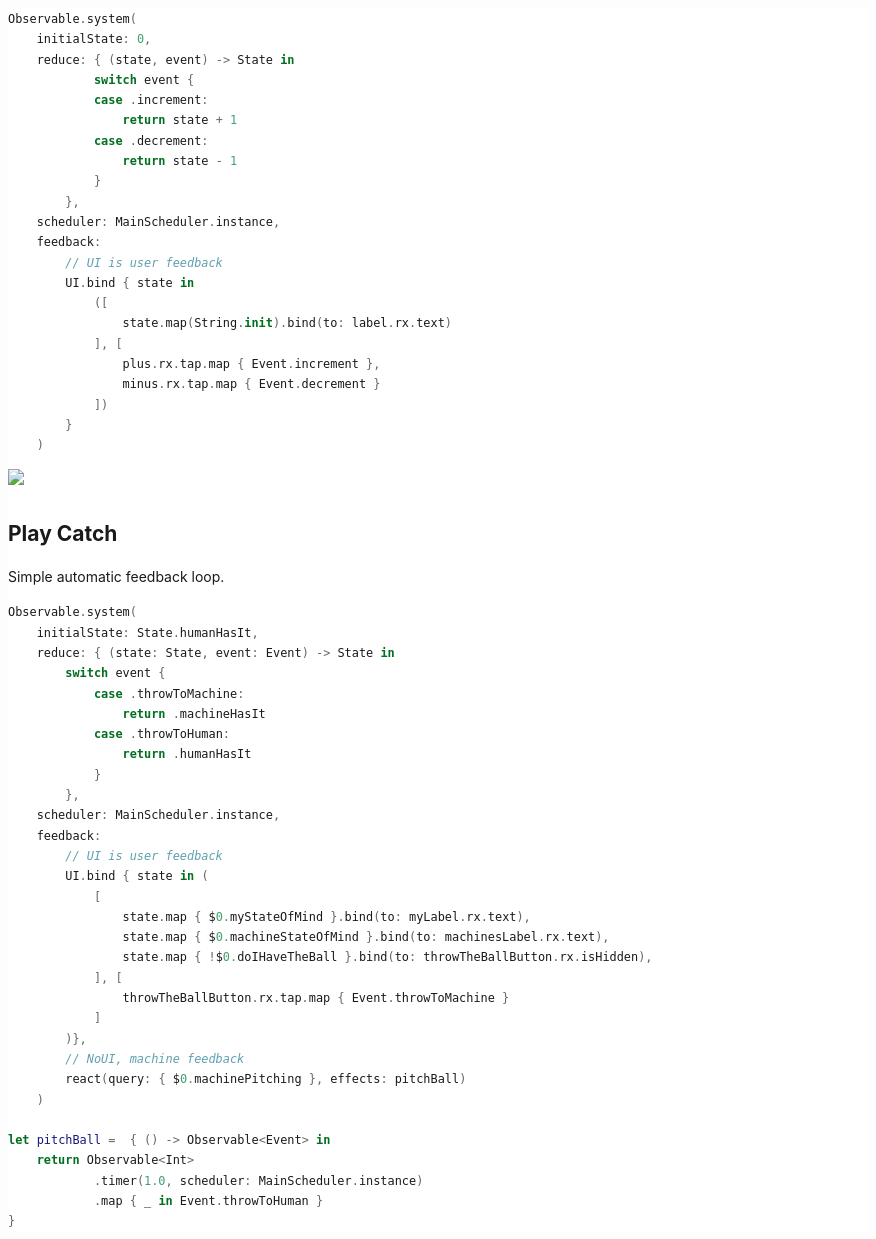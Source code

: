 ```swift
Observable.system(
    initialState: 0,
    reduce: { (state, event) -> State in
            switch event {
            case .increment:
                return state + 1
            case .decrement:
                return state - 1
            }
        },
    scheduler: MainScheduler.instance,
    feedback:
        // UI is user feedback
        UI.bind { state in
            ([
                state.map(String.init).bind(to: label.rx.text)
            ], [
                plus.rx.tap.map { Event.increment },
                minus.rx.tap.map { Event.decrement }
            ])
        }
    )
```

<img src="https://github.com/kzaher/rxswiftcontent/raw/master/Counter.gif" width="320px" />

## Play Catch

Simple automatic feedback loop.

```swift
Observable.system(
    initialState: State.humanHasIt,
    reduce: { (state: State, event: Event) -> State in
        switch event {
            case .throwToMachine:
                return .machineHasIt
            case .throwToHuman:
                return .humanHasIt
            }
        },
    scheduler: MainScheduler.instance,
    feedback:
        // UI is user feedback
        UI.bind { state in (
            [
                state.map { $0.myStateOfMind }.bind(to: myLabel.rx.text),
                state.map { $0.machineStateOfMind }.bind(to: machinesLabel.rx.text),
                state.map { !$0.doIHaveTheBall }.bind(to: throwTheBallButton.rx.isHidden),
            ], [
                throwTheBallButton.rx.tap.map { Event.throwToMachine }
            ]
        )},
        // NoUI, machine feedback
        react(query: { $0.machinePitching }, effects: pitchBall)
    )

let pitchBall =  { () -> Observable<Event> in
    return Observable<Int>
            .timer(1.0, scheduler: MainScheduler.instance)
            .map { _ in Event.throwToHuman }
}

```